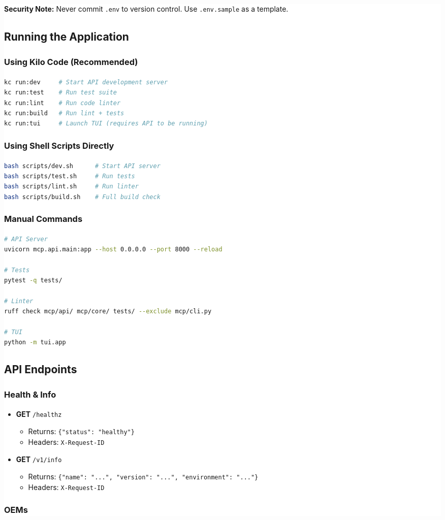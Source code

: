 **Security Note:** Never commit `.env` to version control. Use `.env.sample` as a template.

## Running the Application

### Using Kilo Code (Recommended)

```bash
kc run:dev     # Start API development server
kc run:test    # Run test suite
kc run:lint    # Run code linter
kc run:build   # Run lint + tests
kc run:tui     # Launch TUI (requires API to be running)
```

### Using Shell Scripts Directly

```bash
bash scripts/dev.sh      # Start API server
bash scripts/test.sh     # Run tests
bash scripts/lint.sh     # Run linter
bash scripts/build.sh    # Full build check
```

### Manual Commands

```bash
# API Server
uvicorn mcp.api.main:app --host 0.0.0.0 --port 8000 --reload

# Tests
pytest -q tests/

# Linter
ruff check mcp/api/ mcp/core/ tests/ --exclude mcp/cli.py

# TUI
python -m tui.app
```

## API Endpoints

### Health & Info

- **GET** `/healthz`
  - Returns: `{"status": "healthy"}`
  - Headers: `X-Request-ID`

- **GET** `/v1/info`
  - Returns: `{"name": "...", "version": "...", "environment": "..."}`
  - Headers: `X-Request-ID`

### OEMs
